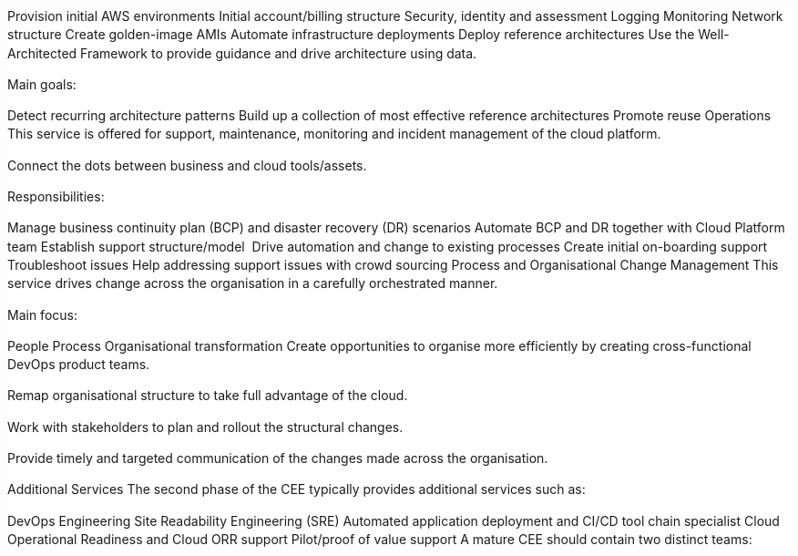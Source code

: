Provision initial AWS environments
Initial account/billing structure
Security, identity and assessment
Logging
Monitoring
Network structure
Create golden-image AMIs
Automate infrastructure deployments
Deploy reference architectures
Use the Well-Architected Framework to provide guidance and drive architecture using data.

Main goals:

Detect recurring architecture patterns
Build up a collection of most effective reference architectures
Promote reuse
Operations
This service is offered for support, maintenance, monitoring and incident management of the cloud platform.

Connect the dots between business and cloud tools/assets.

Responsibilities:

Manage business continuity plan (BCP) and disaster recovery (DR) scenarios
Automate BCP and DR together with Cloud Platform team
Establish support structure/model 
Drive automation and change to existing processes
Create initial on-boarding support
Troubleshoot issues
Help addressing support issues with crowd sourcing
Process and Organisational Change Management
This service drives change across the organisation in a carefully orchestrated manner.

Main focus:

People
Process
Organisational transformation
Create opportunities to organise more efficiently by creating cross-functional DevOps product teams.

Remap organisational structure to take full advantage of the cloud.

Work with stakeholders to plan and rollout the structural changes.

Provide timely and targeted communication of the changes made across the organisation.

Additional Services
The second phase of the CEE typically provides additional services such as:

DevOps Engineering
Site Readability Engineering (SRE)
Automated application deployment and CI/CD tool chain specialist
Cloud Operational Readiness and Cloud ORR support
Pilot/proof of value support
A mature CEE should contain two distinct teams:
